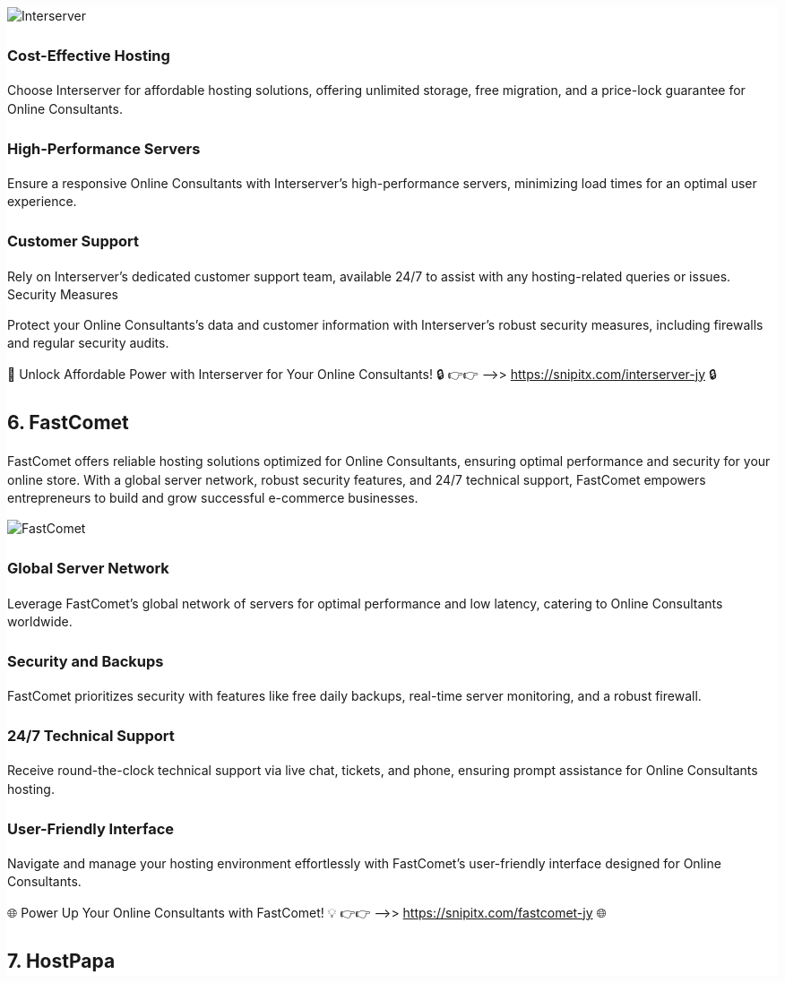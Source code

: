 ![Interserver](https://i.imgur.com/OM5dOEW.jpeg "Interserver Hosting")

### Cost-Effective Hosting
Choose Interserver for affordable hosting solutions, offering unlimited storage, free migration, and a price-lock guarantee for Online Consultants.

### High-Performance Servers
Ensure a responsive Online Consultants with Interserver’s high-performance servers, minimizing load times for an optimal user experience.

### Customer Support
Rely on Interserver’s dedicated customer support team, available 24/7 to assist with any hosting-related queries or issues.
Security Measures

Protect your Online Consultants’s data and customer information with Interserver’s robust security measures, including firewalls and regular security audits.

💸 Unlock Affordable Power with Interserver for Your Online Consultants! 🔒
👉👉 -->> https://snipitx.com/interserver-jy 🔒

## 6. FastComet

FastComet offers reliable hosting solutions optimized for Online Consultants, ensuring optimal performance and security for your online store. With a global server network, robust security features, and 24/7 technical support, FastComet empowers entrepreneurs to build and grow successful e-commerce businesses.

![FastComet](https://i.imgur.com/7qgXuWp.png "FastComet Hosting")

### Global Server Network
Leverage FastComet’s global network of servers for optimal performance and low latency, catering to Online Consultants worldwide.

### Security and Backups
FastComet prioritizes security with features like free daily backups, real-time server monitoring, and a robust firewall.

### 24/7 Technical Support
Receive round-the-clock technical support via live chat, tickets, and phone, ensuring prompt assistance for Online Consultants hosting.

### User-Friendly Interface
Navigate and manage your hosting environment effortlessly with FastComet’s user-friendly interface designed for Online Consultants.

🌐 Power Up Your Online Consultants with FastComet! 💡
👉👉 -->> https://snipitx.com/fastcomet-jy 🌐

## 7. HostPapa
